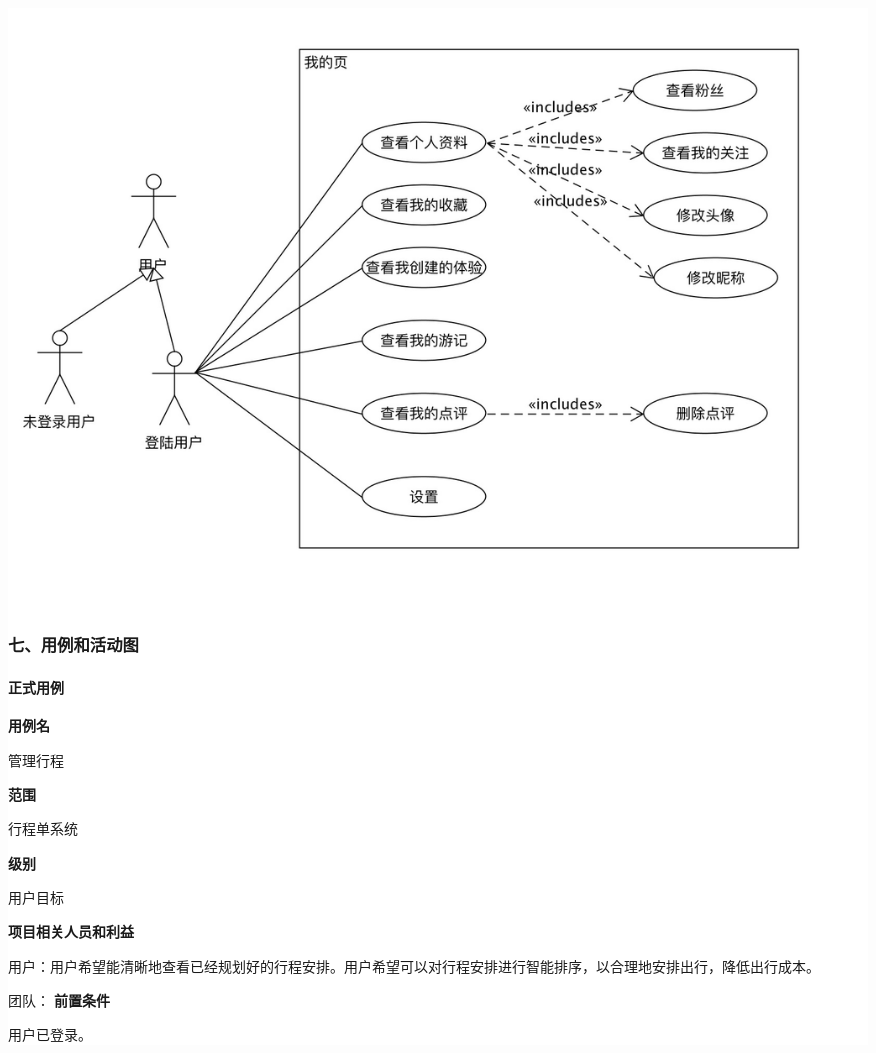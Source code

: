 ![usecase2](./assets/pics/usecase2.png)

### 七、用例和活动图
#### 正式用例

**用例名**

管理行程

**范围**

行程单系统

**级别**

用户目标

**项目相关人员和利益**

用户：用户希望能清晰地查看已经规划好的行程安排。用户希望可以对行程安排进行智能排序，以合理地安排出行，降低出行成本。

团队：
**前置条件**

用户已登录。
